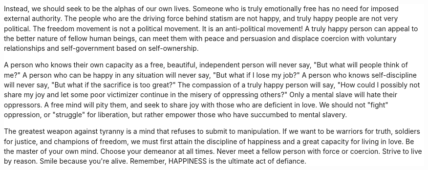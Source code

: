 Instead, we should seek to be the alphas of our own lives. Someone who is truly emotionally free has no need for imposed external authority. The people who are the driving force behind statism are not happy, and truly happy people are not very political. The freedom movement is not a political movement. It is an anti-political movement! A truly happy person can appeal to the better nature of fellow human beings, can meet them with peace and persuasion and displace coercion with voluntary relationships and self-government based on self-ownership.

A person who knows their own capacity as a free, beautiful, independent person will never say, "But what will people think of me?" A person who can be happy in any situation will never say, "But what if I lose my job?" A person who knows self-discipline will never say, "But what if the sacrifice is too great?" The compassion of a truly happy person will say, "How could I possibly not share my joy and let some poor victimizer continue in the misery of oppressing others?" Only a mental slave will hate their oppressors. A free mind will pity them, and seek to share joy with those who are deficient in love. We should not "fight" oppression, or "struggle" for liberation, but rather empower those who have succumbed to mental slavery.

The greatest weapon against tyranny is a mind that refuses to submit to manipulation. If we want to be warriors for truth, soldiers for justice, and champions of freedom, we must first attain the discipline of happiness and a great capacity for living in love. Be the master of your own mind. Choose your demeanor at all times. Never meet a fellow person with force or coercion. Strive to live by reason. Smile because you're alive. Remember, HAPPINESS is the ultimate act of defiance.
